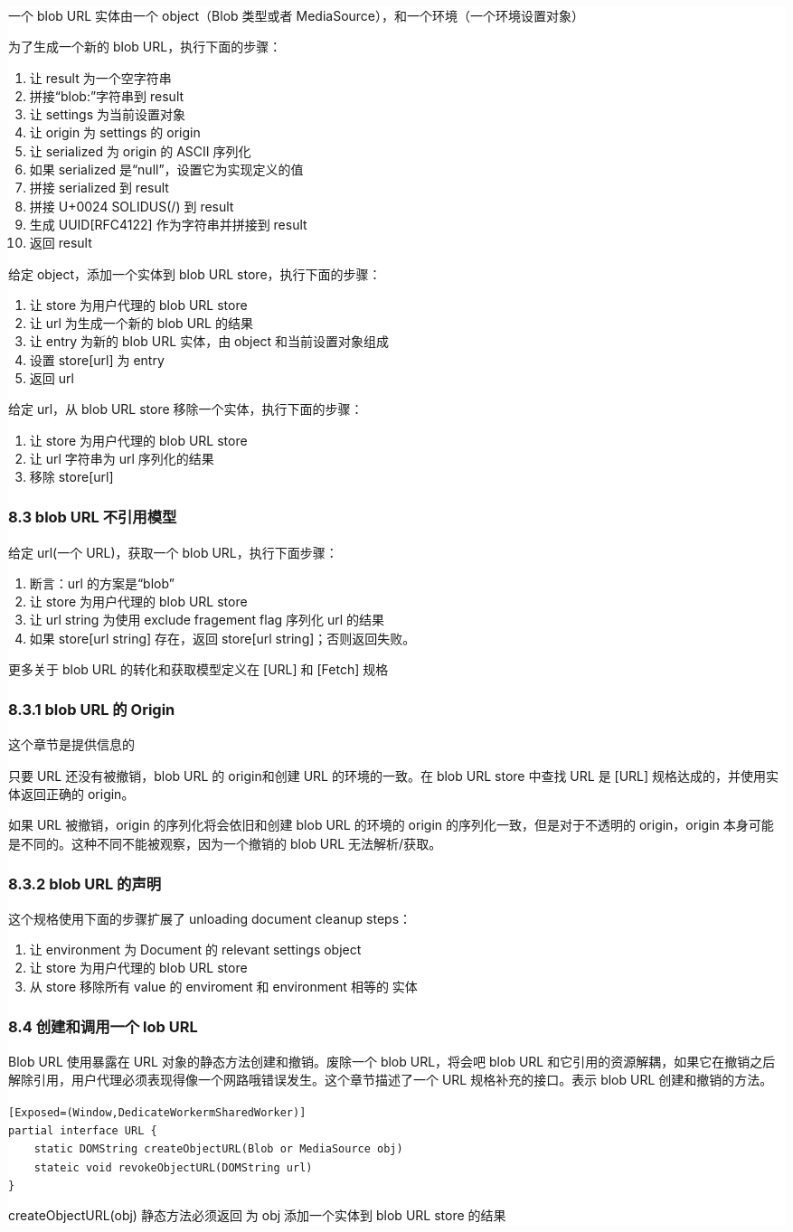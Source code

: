 一个 blob URL 实体由一个 object（Blob 类型或者 MediaSource），和一个环境（一个环境设置对象）

为了生成一个新的 blob URL，执行下面的步骤：
1. 让 result 为一个空字符串
2. 拼接“blob:”字符串到 result
3. 让 settings 为当前设置对象
4. 让 origin 为 settings 的 origin
5. 让 serialized 为 origin 的 ASCII 序列化
6. 如果 serialized 是“null”，设置它为实现定义的值
7. 拼接 serialized 到 result
8. 拼接 U+0024 SOLIDUS(/)  到 result
9. 生成 UUID[RFC4122] 作为字符串并拼接到 result
10. 返回 result

给定 object，添加一个实体到 blob URL store，执行下面的步骤：
1. 让 store 为用户代理的 blob URL store
2. 让 url 为生成一个新的 blob URL 的结果
3. 让 entry 为新的 blob URL 实体，由 object 和当前设置对象组成
4. 设置 store[url] 为 entry
5. 返回 url

给定 url，从 blob URL store 移除一个实体，执行下面的步骤：
1. 让 store 为用户代理的 blob URL store
2. 让 url 字符串为 url 序列化的结果
3. 移除 store[url]

### 8.3 blob URL 不引用模型
给定 url(一个 URL)，获取一个 blob URL，执行下面步骤：
1. 断言：url 的方案是“blob”
2. 让 store 为用户代理的 blob URL store
3. 让 url string 为使用 exclude fragement flag 序列化 url 的结果
4. 如果 store[url string] 存在，返回 store[url string]；否则返回失败。

更多关于 blob URL 的转化和获取模型定义在 [URL] 和 [Fetch] 规格

### 8.3.1 blob URL 的 Origin

这个章节是提供信息的

只要 URL 还没有被撤销，blob URL 的 origin和创建 URL 的环境的一致。在 blob URL store 中查找 URL 是 [URL] 规格达成的，并使用实体返回正确的 origin。

如果 URL 被撤销，origin 的序列化将会依旧和创建 blob URL 的环境的 origin 的序列化一致，但是对于不透明的 origin，origin 本身可能是不同的。这种不同不能被观察，因为一个撤销的 blob URL 无法解析/获取。

### 8.3.2 blob URL 的声明
这个规格使用下面的步骤扩展了 unloading document cleanup steps：
1. 让 environment 为 Document 的 relevant settings object
2. 让 store 为用户代理的 blob URL store
3. 从 store 移除所有 value 的 enviroment 和 environment 相等的 实体 


### 8.4 创建和调用一个 lob URL
Blob URL 使用暴露在 URL 对象的静态方法创建和撤销。废除一个 blob URL，将会吧 blob URL 和它引用的资源解耦，如果它在撤销之后解除引用，用户代理必须表现得像一个网路哦错误发生。这个章节描述了一个 URL 规格补充的接口。表示 blob URL 创建和撤销的方法。
```
[Exposed=(Window,DedicateWorkermSharedWorker)]
partial interface URL {
    static DOMString createObjectURL(Blob or MediaSource obj)
    stateic void revokeObjectURL(DOMString url)
}
```
createObjectURL(obj) 静态方法必须返回 为 obj 添加一个实体到 blob URL store 的结果
